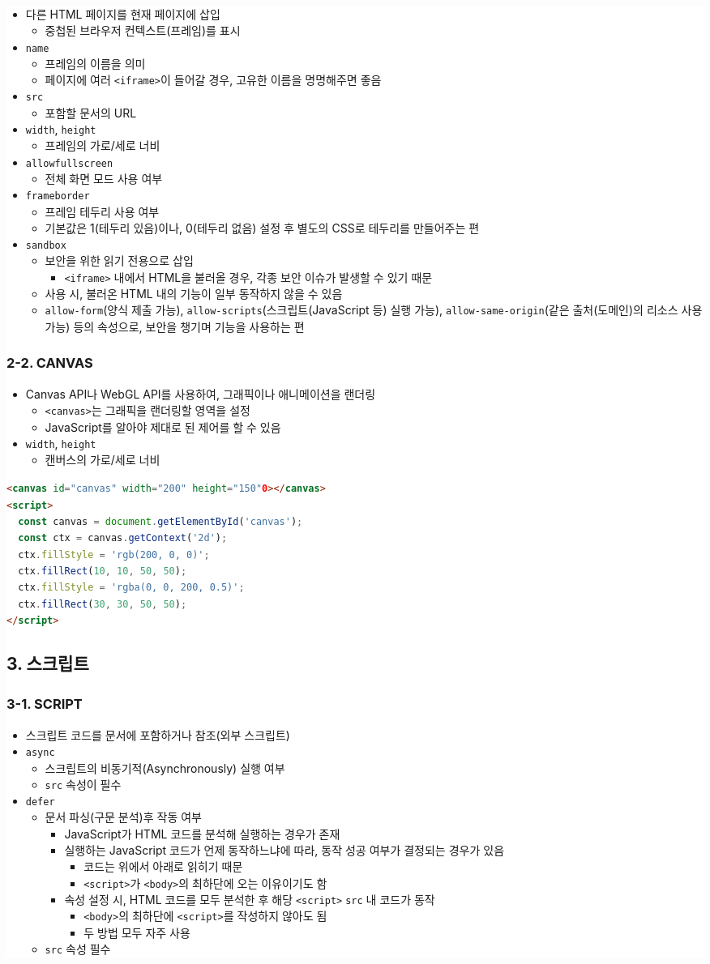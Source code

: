- 다른 HTML 페이지를 현재 페이지에 삽입
  - 중첩된 브라우저 컨텍스트(프레임)를 표시
- `name`
  - 프레임의 이름을 의미
  - 페이지에 여러 `<iframe>`이 들어갈 경우, 고유한 이름을 명명해주면 좋음
- `src`
  - 포함할 문서의 URL
- `width`, `height`
  - 프레임의 가로/세로 너비
- `allowfullscreen`
  - 전체 화면 모드 사용 여부
- `frameborder`
  - 프레임 테두리 사용 여부
  - 기본값은 1(테두리 있음)이나, 0(테두리 없음) 설정 후 별도의 CSS로 테두리를 만들어주는 편
- `sandbox`
  - 보안을 위한 읽기 전용으로 삽입
    - `<iframe>` 내에서 HTML을 불러올 경우, 각종 보안 이슈가 발생할 수 있기 때문
  - 사용 시, 불러온 HTML 내의 기능이 일부 동작하지 않을 수 있음
  - `allow-form`(양식 제출 가능), `allow-scripts`(스크립트(JavaScript 등) 실행 가능), `allow-same-origin`(같은 출처(도메인)의 리소스 사용 가능) 등의 속성으로, 보안을 챙기며 기능을 사용하는 편



### 2-2. CANVAS

- Canvas API나 WebGL API를 사용하여, 그래픽이나 애니메이션을 랜더링
  - `<canvas>`는 그래픽을 랜더링할 영역을 설정
  - JavaScript를 알아야 제대로 된 제어를 할 수 있음
- `width`, `height`
  - 캔버스의 가로/세로 너비

```html
<canvas id="canvas" width="200" height="150"0></canvas>
<script>
  const canvas = document.getElementById('canvas');
  const ctx = canvas.getContext('2d');
  ctx.fillStyle = 'rgb(200, 0, 0)';
  ctx.fillRect(10, 10, 50, 50);
  ctx.fillStyle = 'rgba(0, 0, 200, 0.5)';
  ctx.fillRect(30, 30, 50, 50);
</script>
```



## 3. 스크립트

### 3-1. SCRIPT

- 스크립트 코드를 문서에 포함하거나 참조(외부 스크립트)
- `async`
  - 스크립트의 비동기적(Asynchronously) 실행 여부
  - `src` 속성이 필수
- `defer`
  - 문서 파싱(구문 분석)후 작동 여부
    - JavaScript가 HTML 코드를 분석해 실행하는 경우가 존재
    - 실행하는 JavaScript 코드가 언제 동작하느냐에 따라, 동작 성공 여부가 결정되는 경우가 있음
      - 코드는 위에서 아래로 읽히기 때문
      - `<script>`가 `<body>`의 최하단에 오는 이유이기도 함
    - 속성 설정 시, HTML 코드를 모두 분석한 후 해당 `<script>` `src` 내 코드가 동작
      - `<body>`의 최하단에 `<script>`를 작성하지 않아도 됨
      - 두 방법 모두 자주 사용
  - `src` 속성 필수
